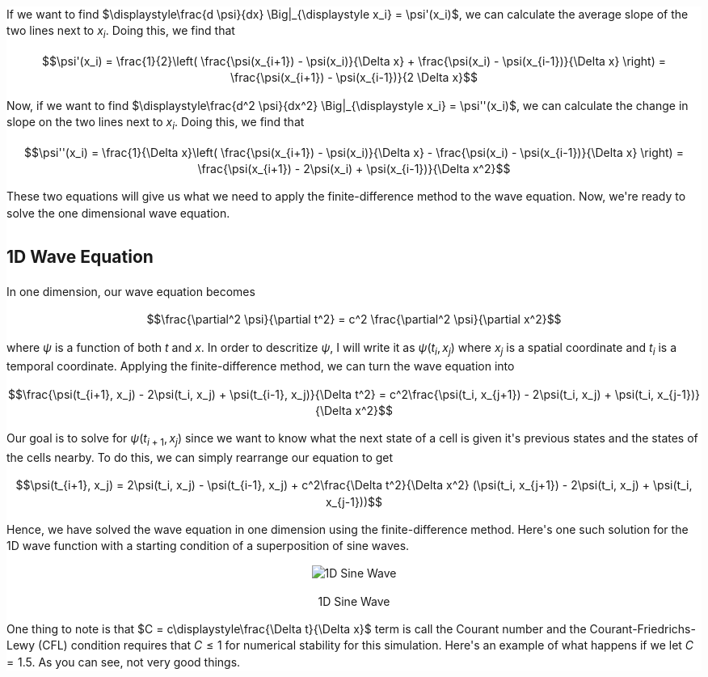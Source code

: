 If we want to find $\displaystyle\frac{d \psi}{dx} \Big|_{\displaystyle x_i} = \psi'(x_i)$, we can calculate the average slope of the two lines next to $x_i$. Doing this, we find that 

$$\psi'(x_i) = \frac{1}{2}\left( \frac{\psi(x_{i+1}) - \psi(x_i)}{\Delta x} + \frac{\psi(x_i) - \psi(x_{i-1})}{\Delta x} \right) = \frac{\psi(x_{i+1}) - \psi(x_{i-1})}{2 \Delta x}$$

Now, if we want to find $\displaystyle\frac{d^2 \psi}{dx^2} \Big|_{\displaystyle x_i} = \psi''(x_i)$, we can calculate the change in slope on the two lines next to $x_i$. Doing this, we find that

$$\psi''(x_i) = \frac{1}{\Delta x}\left( \frac{\psi(x_{i+1}) - \psi(x_i)}{\Delta x} - \frac{\psi(x_i) - \psi(x_{i-1})}{\Delta x} \right) = \frac{\psi(x_{i+1}) - 2\psi(x_i) + \psi(x_{i-1})}{\Delta x^2}$$

These two equations will give us what we need to apply the finite-difference method to the wave equation. Now, we're ready to solve the one dimensional wave equation.

## 1D Wave Equation

In one dimension, our wave equation becomes 

$$\frac{\partial^2 \psi}{\partial t^2} = c^2 \frac{\partial^2 \psi}{\partial x^2}$$

where $\psi$ is a function of both $t$ and $x$. In order to descritize $\psi$, I will write it as $\psi(t_i, x_j)$ where $x_j$ is a spatial coordinate and $t_i$ is a temporal coordinate. Applying the finite-difference method, we can turn the wave equation into

$$\frac{\psi(t_{i+1}, x_j) - 2\psi(t_i, x_j) + \psi(t_{i-1}, x_j)}{\Delta t^2} = c^2\frac{\psi(t_i, x_{j+1}) - 2\psi(t_i, x_j) + \psi(t_i, x_{j-1})}{\Delta x^2}$$

Our goal is to solve for $\psi(t_{i+1}, x_j)$ since we want to know what the next state of a cell is given it's previous states and the states of the cells nearby. To do this, we can simply rearrange our equation to get

$$\psi(t_{i+1}, x_j) = 2\psi(t_i, x_j) - \psi(t_{i-1}, x_j) + c^2\frac{\Delta t^2}{\Delta x^2} (\psi(t_i, x_{j+1}) - 2\psi(t_i, x_j) + \psi(t_i, x_{j-1}))$$

Hence, we have solved the wave equation in one dimension using the finite-difference method. Here's one such solution for the 1D wave function with a starting condition of a superposition of sine waves.

<p align="center"><img src="Images/Wave-1D-Sine.gif" alt="1D Sine Wave" width="400"/></p>
<p align="center">1D Sine Wave</p>

One thing to note is that $C = c\displaystyle\frac{\Delta t}{\Delta x}$ term is call the Courant number and the Courant-Friedrichs-Lewy (CFL) condition requires that $C \le 1$ for numerical stability for this simulation. Here's an example of what happens if we let $C = 1.5$. As you can see, not very good things.

